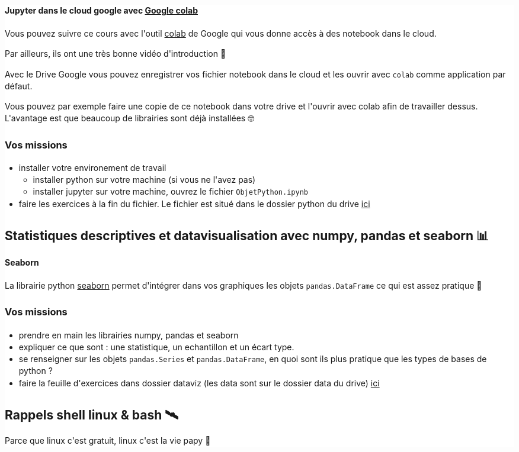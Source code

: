 
#### Jupyter dans le cloud google avec [Google colab](http://colab.research.google.com/)

Vous pouvez suivre ce cours avec l'outil [colab](http://colab.research.google.com/) de Google qui vous donne accès à des notebook dans le cloud.

Par ailleurs, ils ont une très bonne vidéo d'introduction 🤔

Avec le Drive Google vous pouvez enregistrer vos fichier notebook dans le cloud et les ouvrir avec `colab` comme application par défaut. 

Vous pouvez par exemple faire une copie de ce notebook dans votre drive et l'ouvrir avec colab afin de travailler dessus. L'avantage est que beaucoup de librairies sont déjà installées 🤓 




### Vos missions 
* installer votre environement de travail 
	* installer python sur votre machine (si vous ne l'avez pas)
	* installer jupyter sur votre machine, ouvrez le fichier `ObjetPython.ipynb`
* faire les exercices à la fin du fichier. Le fichier est situé dans le dossier python du drive [ici](https://drive.google.com/drive/folders/1ztAIyKbwjLUnLlOvQ0YidpNwXIhDAF8o?usp=sharing)


## Statistiques descriptives et datavisualisation avec numpy, pandas et seaborn 📊






#### Seaborn 
La librairie python [seaborn](https://www.google.com/search?client=safari&rls=en&q=seaborn&ie=UTF-8&oe=UTF-8) permet d'intégrer dans vos graphiques les objets `pandas.DataFrame` ce qui est assez pratique 🔌




### Vos missions 

* prendre en main les librairies numpy, pandas et seaborn  
* expliquer ce que sont : une statistique, un echantillon et un écart type.  
* se renseigner sur les objets `pandas.Series` et `pandas.DataFrame`, en quoi sont ils plus pratique que les types de bases de python ? 
* faire la feuille d'exercices dans dossier dataviz (les data sont sur le dossier data du drive) [ici](https://drive.google.com/drive/folders/1ztAIyKbwjLUnLlOvQ0YidpNwXIhDAF8o?usp=sharing)


## Rappels shell linux & bash  🛰


Parce que linux c'est gratuit, linux c'est la vie papy 👾



